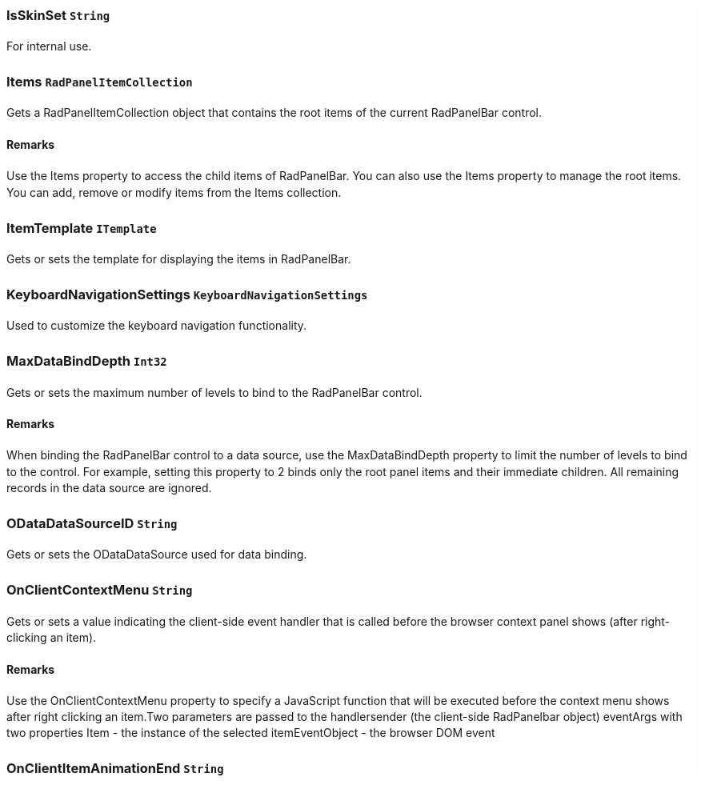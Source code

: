 ###  IsSkinSet `String`

For internal use.

###  Items `RadPanelItemCollection`

Gets a RadPanelItemCollection object that contains the root items of the current RadPanelBar control.

#### Remarks
Use the Items property to access the child items of RadPanelBar. You can also use the Items property to
                   manage the root items. You can add, remove or modify items from the Items collection.

###  ItemTemplate `ITemplate`

Gets or sets the template for displaying the items in
            RadPanelBar.

###  KeyboardNavigationSettings `KeyboardNavigationSettings`

Used to customize the keyboard navigation functionality.

###  MaxDataBindDepth `Int32`

Gets or sets the maximum number of levels to bind to the RadPanelBar control.

#### Remarks
When binding the RadPanelBar control to a data source, use the MaxDataBindDepth
                   property to limit the number of levels to bind to the control. For example, setting this property to 2 binds only
                   the root panel items and their immediate children. All remaining records in the data source are ignored.

###  ODataDataSourceID `String`

Gets or sets the ODataDataSource used for data binding.

###  OnClientContextMenu `String`

Gets or sets a value indicating the client-side event handler that is called
            before the browser context panel shows (after right-clicking an item).

#### Remarks
Use the OnClientContextMenu property to specify a JavaScript
                function that will be executed before the context menu shows after right clicking an
                item.Two parameters are passed to the handlersender (the client-side RadPanelbar object)
                        eventArgs with two properties
                        Item - the instance of the selected itemEventObject - the browser DOM event

###  OnClientItemAnimationEnd `String`
